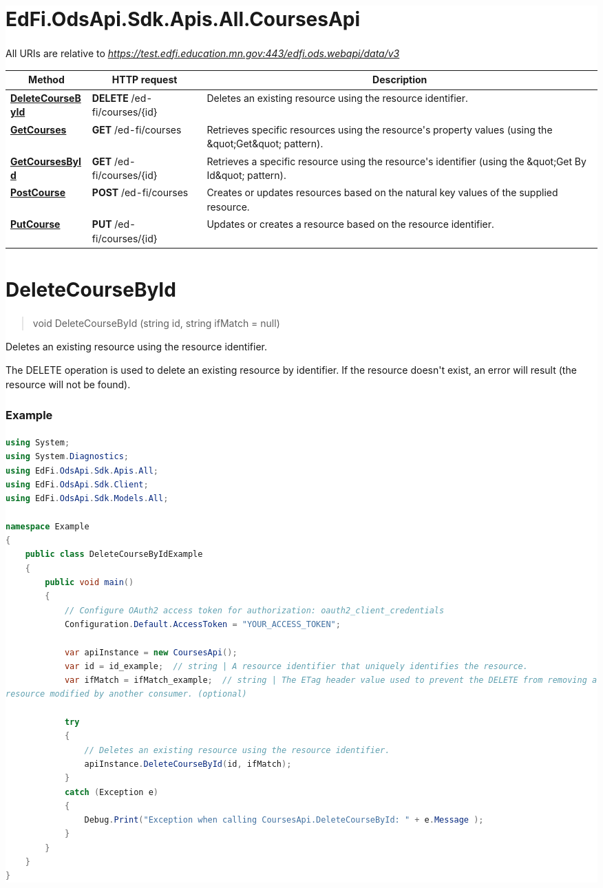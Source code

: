 # EdFi.OdsApi.Sdk.Apis.All.CoursesApi

All URIs are relative to *https://test.edfi.education.mn.gov:443/edfi.ods.webapi/data/v3*

Method | HTTP request | Description
------------- | ------------- | -------------
[**DeleteCourseById**](CoursesApi.md#deletecoursebyid) | **DELETE** /ed-fi/courses/{id} | Deletes an existing resource using the resource identifier.
[**GetCourses**](CoursesApi.md#getcourses) | **GET** /ed-fi/courses | Retrieves specific resources using the resource&#39;s property values (using the \&quot;Get\&quot; pattern).
[**GetCoursesById**](CoursesApi.md#getcoursesbyid) | **GET** /ed-fi/courses/{id} | Retrieves a specific resource using the resource&#39;s identifier (using the \&quot;Get By Id\&quot; pattern).
[**PostCourse**](CoursesApi.md#postcourse) | **POST** /ed-fi/courses | Creates or updates resources based on the natural key values of the supplied resource.
[**PutCourse**](CoursesApi.md#putcourse) | **PUT** /ed-fi/courses/{id} | Updates or creates a resource based on the resource identifier.


<a name="deletecoursebyid"></a>
# **DeleteCourseById**
> void DeleteCourseById (string id, string ifMatch = null)

Deletes an existing resource using the resource identifier.

The DELETE operation is used to delete an existing resource by identifier. If the resource doesn't exist, an error will result (the resource will not be found).

### Example
```csharp
using System;
using System.Diagnostics;
using EdFi.OdsApi.Sdk.Apis.All;
using EdFi.OdsApi.Sdk.Client;
using EdFi.OdsApi.Sdk.Models.All;

namespace Example
{
    public class DeleteCourseByIdExample
    {
        public void main()
        {
            // Configure OAuth2 access token for authorization: oauth2_client_credentials
            Configuration.Default.AccessToken = "YOUR_ACCESS_TOKEN";

            var apiInstance = new CoursesApi();
            var id = id_example;  // string | A resource identifier that uniquely identifies the resource.
            var ifMatch = ifMatch_example;  // string | The ETag header value used to prevent the DELETE from removing a resource modified by another consumer. (optional) 

            try
            {
                // Deletes an existing resource using the resource identifier.
                apiInstance.DeleteCourseById(id, ifMatch);
            }
            catch (Exception e)
            {
                Debug.Print("Exception when calling CoursesApi.DeleteCourseById: " + e.Message );
            }
        }
    }
}
```
